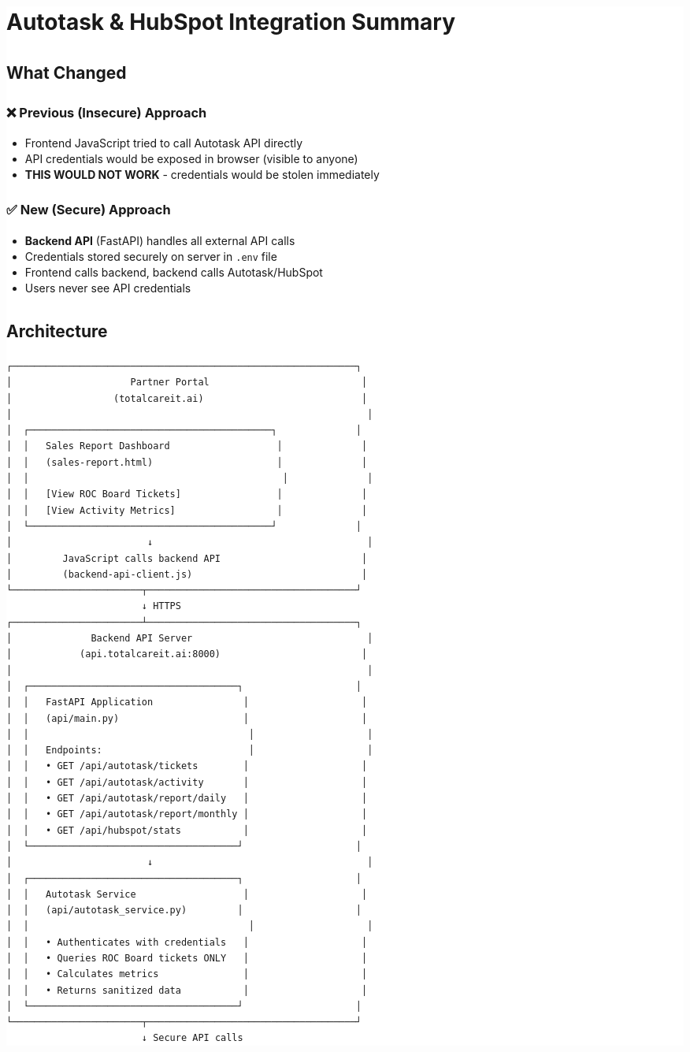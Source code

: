 # Autotask & HubSpot Integration Summary

## What Changed

### ❌ Previous (Insecure) Approach
- Frontend JavaScript tried to call Autotask API directly
- API credentials would be exposed in browser (visible to anyone)
- **THIS WOULD NOT WORK** - credentials would be stolen immediately

### ✅ New (Secure) Approach
- **Backend API** (FastAPI) handles all external API calls
- Credentials stored securely on server in `.env` file
- Frontend calls backend, backend calls Autotask/HubSpot
- Users never see API credentials

## Architecture

```
┌─────────────────────────────────────────────────────────────┐
│                     Partner Portal                           │
│                  (totalcareit.ai)                            │
│                                                               │
│  ┌───────────────────────────────────────────┐              │
│  │   Sales Report Dashboard                   │              │
│  │   (sales-report.html)                      │              │
│  │                                             │              │
│  │   [View ROC Board Tickets]                 │              │
│  │   [View Activity Metrics]                  │              │
│  └───────────────────────────────────────────┘              │
│                        ↓                                      │
│         JavaScript calls backend API                         │
│         (backend-api-client.js)                              │
└───────────────────────┬─────────────────────────────────────┘
                        ↓ HTTPS
┌───────────────────────┴─────────────────────────────────────┐
│              Backend API Server                               │
│            (api.totalcareit.ai:8000)                         │
│                                                               │
│  ┌─────────────────────────────────────┐                    │
│  │   FastAPI Application                │                    │
│  │   (api/main.py)                      │                    │
│  │                                       │                    │
│  │   Endpoints:                          │                    │
│  │   • GET /api/autotask/tickets        │                    │
│  │   • GET /api/autotask/activity       │                    │
│  │   • GET /api/autotask/report/daily   │                    │
│  │   • GET /api/autotask/report/monthly │                    │
│  │   • GET /api/hubspot/stats           │                    │
│  └─────────────────────────────────────┘                    │
│                        ↓                                      │
│  ┌─────────────────────────────────────┐                    │
│  │   Autotask Service                   │                    │
│  │   (api/autotask_service.py)         │                    │
│  │                                       │                    │
│  │   • Authenticates with credentials   │                    │
│  │   • Queries ROC Board tickets ONLY   │                    │
│  │   • Calculates metrics               │                    │
│  │   • Returns sanitized data           │                    │
│  └─────────────────────────────────────┘                    │
└───────────────────────┬─────────────────────────────────────┘
                        ↓ Secure API calls
```
